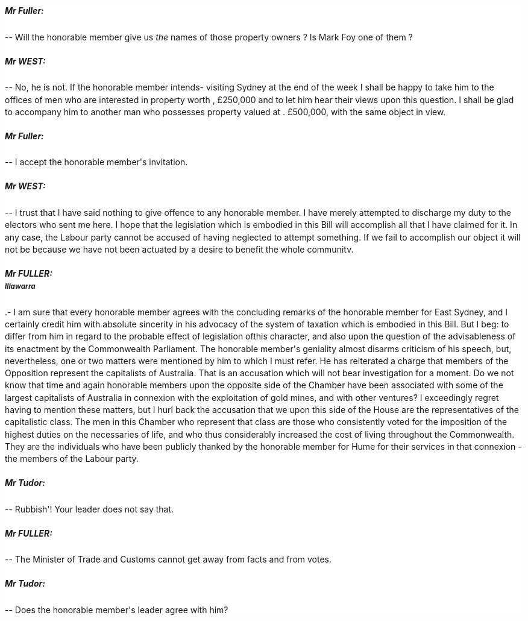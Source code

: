 ##### Mr Fuller:

-- Will the honorable member give us  *the*  names of those property owners ? Is Mark Foy one of them ? 

##### Mr WEST:

-- No, he is not. If the honorable member intends- visiting Sydney at the end of the week I shall be happy to take him to the offices of men who are interested in property worth , £250,000 and to let him hear their views upon this question. I shall be glad to accompany him to another man who possesses property valued at . £500,000, with the same object in view. 

##### Mr Fuller:

-- I accept the honorable member's invitation. 

##### Mr WEST:

-- I trust that I have said nothing to give offence to any honorable member. I have merely attempted to discharge my duty to the electors who sent me here. I hope that the legislation which is embodied in this Bill will accomplish all that I have claimed for it. In any case, the Labour party cannot be accused of having neglected to attempt something. If we fail to accomplish our object it will not be because we have not been actuated by a desire to benefit the whole communitv. 

##### Mr FULLER:<br><small class="text-muted">Illawarra</small>

.- I am sure that every honorable member agrees with the concluding remarks of the honorable member for East Sydney, and I certainly credit him with absolute sincerity in his advocacy of the system of taxation which is embodied in this Bill. But I beg: to differ from him in regard to the probable effect of legislation ofthis character, and also upon the question of the advisableness of its enactment by the Commonwealth Parliament. The honorable member's geniality almost disarms criticism of his speech, but, nevertheless, one or two matters were mentioned by him to which I must refer. He has reiterated a charge that members of the Opposition represent the capitalists of Australia. That is an accusation which will not bear investigation for a moment. Do we not know that time and again honorable members upon the opposite side of the Chamber have been associated with some of the largest capitalists of Australia in connexion with the exploitation of gold mines, and with other ventures? I exceedingly regret having to mention these matters, but I hurl back the accusation that we upon this side of the House are the representatives of the capitalistic class. The men in this Chamber who represent that class are those who consistently voted for the imposition of the highest duties on the necessaries of life, and who thus considerably increased the cost of living throughout the Commonwealth. They are the individuals who have been publicly thanked by the honorable member for Hume for their services in that connexion - the members of the Labour party. 

##### Mr Tudor:

-- Rubbish'! Your leader does not say that. 

##### Mr FULLER:

-- The Minister of Trade and Customs cannot get away from facts and from votes. 

##### Mr Tudor:

-- Does the honorable member's leader agree with him? 
